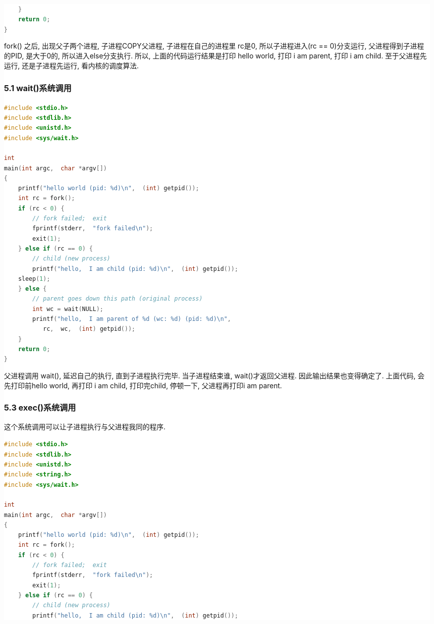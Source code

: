 ```c
    }
    return 0; 
}
```
fork() 之后,   出现父子两个进程,  子进程COPY父进程,  子进程在自己的进程里 rc是0, 所以子进程进入(rc == 0)分支运行,  父进程得到子进程的PID,  是大于0的,  所以进入else分支执行. 
所以,  上面的代码运行结果是打印 hello world,  打印 i am parent,  打印 i am child. 
至于父进程先运行,  还是子进程先运行,  看内核的调度算法.

### 5.1 wait()系统调用

```c
#include <stdio.h>
#include <stdlib.h>
#include <unistd.h>
#include <sys/wait.h>

int
main(int argc,  char *argv[])
{
    printf("hello world (pid: %d)\n",  (int) getpid()); 
    int rc = fork(); 
    if (rc < 0) {
        // fork failed;  exit
        fprintf(stderr,  "fork failed\n"); 
        exit(1); 
    } else if (rc == 0) {
        // child (new process)
        printf("hello,  I am child (pid: %d)\n",  (int) getpid()); 
	sleep(1); 
    } else {
        // parent goes down this path (original process)
        int wc = wait(NULL); 
        printf("hello,  I am parent of %d (wc: %d) (pid: %d)\n", 
	       rc,  wc,  (int) getpid()); 
    }
    return 0; 
}
```
父进程调用 wait(), 延迟自己的执行, 直到子进程执行完毕. 当子进程结束谁, wait()才返回父进程. 因此输出结果也变得确定了.
上面代码,  会先打印前hello world,  再打印 i am child,  打印完child,  停顿一下,  父进程再打印i am parent.

### 5.3 exec()系统调用

这个系统调用可以让子进程执行与父进程我同的程序.
```c
#include <stdio.h>
#include <stdlib.h>
#include <unistd.h>
#include <string.h>
#include <sys/wait.h>

int
main(int argc,  char *argv[])
{
    printf("hello world (pid: %d)\n",  (int) getpid()); 
    int rc = fork(); 
    if (rc < 0) {
        // fork failed;  exit
        fprintf(stderr,  "fork failed\n"); 
        exit(1); 
    } else if (rc == 0) {
        // child (new process)
        printf("hello,  I am child (pid: %d)\n",  (int) getpid()); 
```